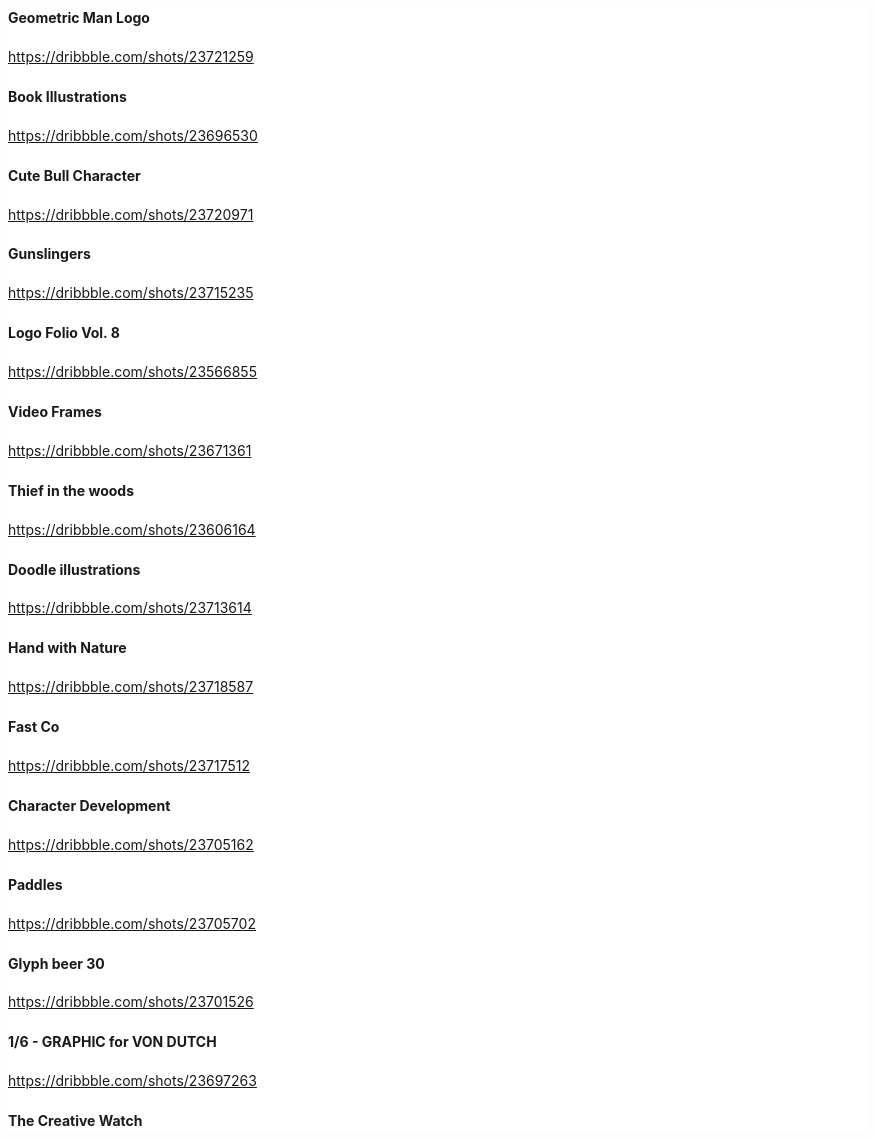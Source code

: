 #### Geometric Man Logo

<span style="color: blue!80!green"><https://dribbble.com/shots/23721259></span>

#### Book Illustrations

<span style="color: blue!80!green"><https://dribbble.com/shots/23696530></span>

#### Cute Bull Character

<span style="color: blue!80!green"><https://dribbble.com/shots/23720971></span>

#### Gunslingers

<span style="color: blue!80!green"><https://dribbble.com/shots/23715235></span>

#### Logo Folio Vol. 8

<span style="color: blue!80!green"><https://dribbble.com/shots/23566855></span>

#### Video Frames

<span style="color: blue!80!green"><https://dribbble.com/shots/23671361></span>

#### Thief in the woods

<span style="color: blue!80!green"><https://dribbble.com/shots/23606164></span>

#### Doodle illustrations

<span style="color: blue!80!green"><https://dribbble.com/shots/23713614></span>

#### Hand with Nature

<span style="color: blue!80!green"><https://dribbble.com/shots/23718587></span>

#### Fast Co

<span style="color: blue!80!green"><https://dribbble.com/shots/23717512></span>

#### Character Development

<span style="color: blue!80!green"><https://dribbble.com/shots/23705162></span>

#### Paddles

<span style="color: blue!80!green"><https://dribbble.com/shots/23705702></span>

#### Glyph beer 30

<span style="color: blue!80!green"><https://dribbble.com/shots/23701526></span>

#### 1/6 - GRAPHIC for VON DUTCH

<span style="color: blue!80!green"><https://dribbble.com/shots/23697263></span>

#### The Creative Watch
